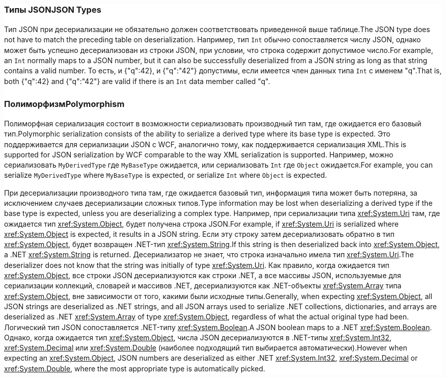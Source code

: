 ### <a name="json-types"></a><span data-ttu-id="f3cb4-201">Типы JSON</span><span class="sxs-lookup"><span data-stu-id="f3cb4-201">JSON Types</span></span>  
 <span data-ttu-id="f3cb4-202">Тип JSON при десериализации не обязательно должен соответствовать приведенной выше таблице.</span><span class="sxs-lookup"><span data-stu-id="f3cb4-202">The JSON type does not have to match the preceding table on deserialization.</span></span> <span data-ttu-id="f3cb4-203">Например, тип `Int` обычно сопоставляется числу JSON, однако может быть успешно десериализован из строки JSON, при условии, что строка содержит допустимое число.</span><span class="sxs-lookup"><span data-stu-id="f3cb4-203">For example, an `Int` normally maps to a JSON number, but it can also be successfully deserialized from a JSON string as long as that string contains a valid number.</span></span> <span data-ttu-id="f3cb4-204">То есть, и {"q":42}, и {"q":"42"} допустимы, если имеется член данных типа `Int` с именем "q".</span><span class="sxs-lookup"><span data-stu-id="f3cb4-204">That is, both {"q":42} and {"q":"42"} are valid if there is an `Int` data member called "q".</span></span>  
  
### <a name="polymorphism"></a><span data-ttu-id="f3cb4-205">Полиморфизм</span><span class="sxs-lookup"><span data-stu-id="f3cb4-205">Polymorphism</span></span>  
 <span data-ttu-id="f3cb4-206">Полиморфная сериализация состоит в возможности сериализовать производный тип там, где ожидается его базовый тип.</span><span class="sxs-lookup"><span data-stu-id="f3cb4-206">Polymorphic serialization consists of the ability to serialize a derived type where its base type is expected.</span></span> <span data-ttu-id="f3cb4-207">Это поддерживается для сериализации JSON с WCF, аналогично тому, как поддерживается сериализация XML.</span><span class="sxs-lookup"><span data-stu-id="f3cb4-207">This is supported for JSON serialization by WCF comparable to the way XML serialization is supported.</span></span> <span data-ttu-id="f3cb4-208">Например, можно сериализовать `MyDerivedType` где `MyBaseType` ожидается, или сериализовать `Int` где `Object` ожидается.</span><span class="sxs-lookup"><span data-stu-id="f3cb4-208">For example, you can serialize `MyDerivedType` where `MyBaseType` is expected, or serialize `Int` where `Object` is expected.</span></span>  
  
 <span data-ttu-id="f3cb4-209">При десериализации производного типа там, где ожидается базовый тип, информация типа может быть потеряна, за исключением случаев десериализации сложных типов.</span><span class="sxs-lookup"><span data-stu-id="f3cb4-209">Type information may be lost when deserializing a derived type if the base type is expected, unless you are deserializing a complex type.</span></span> <span data-ttu-id="f3cb4-210">Например, при сериализации типа <xref:System.Uri> там, где ожидается тип <xref:System.Object>, будет получена строка JSON.</span><span class="sxs-lookup"><span data-stu-id="f3cb4-210">For example, if <xref:System.Uri> is serialized where <xref:System.Object> is expected, it results in a JSON string.</span></span> <span data-ttu-id="f3cb4-211">Если эту строку затем десериализовать обратно в тип <xref:System.Object>, будет возвращен .NET-тип <xref:System.String>.</span><span class="sxs-lookup"><span data-stu-id="f3cb4-211">If this string is then deserialized back into <xref:System.Object>, a .NET <xref:System.String> is returned.</span></span> <span data-ttu-id="f3cb4-212">Десериализатор не знает, что строка изначально имела тип <xref:System.Uri>.</span><span class="sxs-lookup"><span data-stu-id="f3cb4-212">The deserializer does not know that the string was initially of type <xref:System.Uri>.</span></span> <span data-ttu-id="f3cb4-213">Как правило, когда ожидается тип <xref:System.Object>, все строки JSON десериализуются как строки .NET, а все массивы JSON, используемые для сериализации коллекций, словарей и массивов .NET, десериализуются как .NET-объекты <xref:System.Array> типа <xref:System.Object>, вне зависимости от того, какими были исходные типы.</span><span class="sxs-lookup"><span data-stu-id="f3cb4-213">Generally, when expecting <xref:System.Object>, all JSON strings are deserialized as .NET strings, and all JSON arrays used to serialize .NET collections, dictionaries, and arrays are deserialized as .NET <xref:System.Array> of type <xref:System.Object>, regardless of what the actual original type had been.</span></span> <span data-ttu-id="f3cb4-214">Логический тип JSON сопоставляется .NET-типу <xref:System.Boolean>.</span><span class="sxs-lookup"><span data-stu-id="f3cb4-214">A JSON boolean maps to a .NET <xref:System.Boolean>.</span></span> <span data-ttu-id="f3cb4-215">Однако, когда ожидается тип <xref:System.Object>, числа JSON десериализуются в .NET-типы <xref:System.Int32>, <xref:System.Decimal> или <xref:System.Double> (наиболее подходящий тип выбирается автоматически).</span><span class="sxs-lookup"><span data-stu-id="f3cb4-215">However when expecting an <xref:System.Object>, JSON numbers are deserialized as either .NET <xref:System.Int32>, <xref:System.Decimal> or <xref:System.Double>, where the most appropriate type is automatically picked.</span></span>  
  